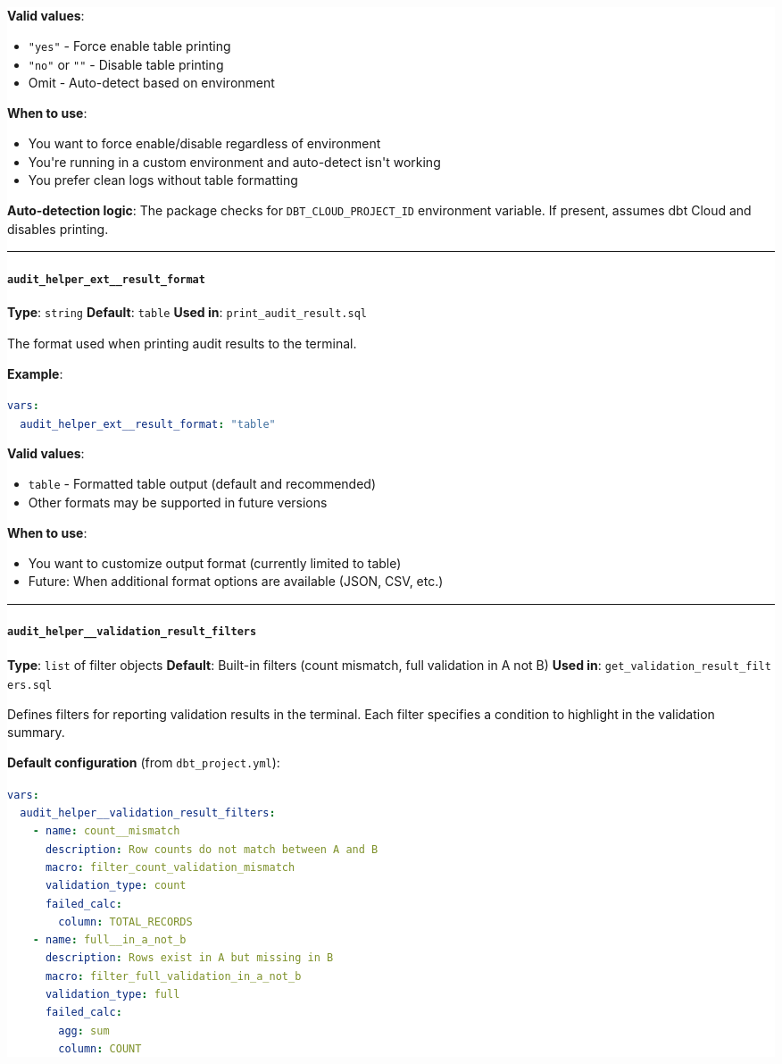 **Valid values**:
- `"yes"` - Force enable table printing
- `"no"` or `""` - Disable table printing
- Omit - Auto-detect based on environment

**When to use**:
- You want to force enable/disable regardless of environment
- You're running in a custom environment and auto-detect isn't working
- You prefer clean logs without table formatting

**Auto-detection logic**: The package checks for `DBT_CLOUD_PROJECT_ID` environment variable. If present, assumes dbt Cloud and disables printing.

---

#### `audit_helper_ext__result_format`

**Type**: `string`
**Default**: `table`
**Used in**: `print_audit_result.sql`

The format used when printing audit results to the terminal.

**Example**:

```yaml
vars:
  audit_helper_ext__result_format: "table"
```

**Valid values**:
- `table` - Formatted table output (default and recommended)
- Other formats may be supported in future versions

**When to use**:
- You want to customize output format (currently limited to table)
- Future: When additional format options are available (JSON, CSV, etc.)

---

#### `audit_helper__validation_result_filters`

**Type**: `list` of filter objects
**Default**: Built-in filters (count mismatch, full validation in A not B)
**Used in**: `get_validation_result_filters.sql`

Defines filters for reporting validation results in the terminal. Each filter specifies a condition to highlight in the validation summary.

**Default configuration** (from `dbt_project.yml`):

```yaml
vars:
  audit_helper__validation_result_filters:
    - name: count__mismatch
      description: Row counts do not match between A and B
      macro: filter_count_validation_mismatch
      validation_type: count
      failed_calc:
        column: TOTAL_RECORDS
    - name: full__in_a_not_b
      description: Rows exist in A but missing in B
      macro: filter_full_validation_in_a_not_b
      validation_type: full
      failed_calc:
        agg: sum
        column: COUNT
```
